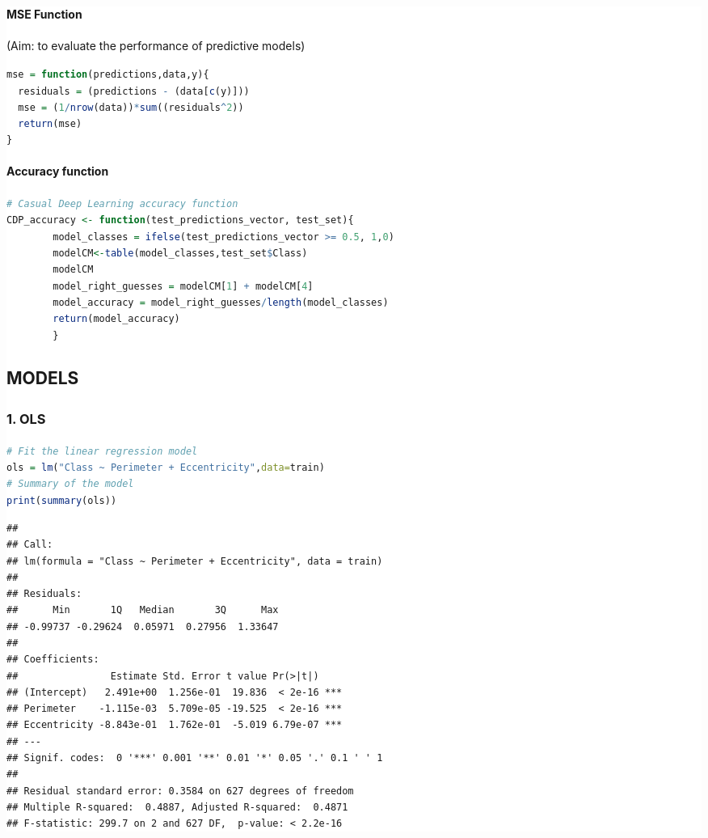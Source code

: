 #### MSE Function

(Aim: to evaluate the performance of predictive models)


```r
mse = function(predictions,data,y){
  residuals = (predictions - (data[c(y)]))
  mse = (1/nrow(data))*sum((residuals^2))
  return(mse)
}
```

#### Accuracy function


```r
# Casual Deep Learning accuracy function
CDP_accuracy <- function(test_predictions_vector, test_set){
        model_classes = ifelse(test_predictions_vector >= 0.5, 1,0)
        modelCM<-table(model_classes,test_set$Class)
        modelCM
        model_right_guesses = modelCM[1] + modelCM[4]
        model_accuracy = model_right_guesses/length(model_classes)
        return(model_accuracy)
        }
```

## MODELS

### 1. OLS


```r
# Fit the linear regression model
ols = lm("Class ~ Perimeter + Eccentricity",data=train)
# Summary of the model
print(summary(ols))
```

```
## 
## Call:
## lm(formula = "Class ~ Perimeter + Eccentricity", data = train)
## 
## Residuals:
##      Min       1Q   Median       3Q      Max 
## -0.99737 -0.29624  0.05971  0.27956  1.33647 
## 
## Coefficients:
##                Estimate Std. Error t value Pr(>|t|)    
## (Intercept)   2.491e+00  1.256e-01  19.836  < 2e-16 ***
## Perimeter    -1.115e-03  5.709e-05 -19.525  < 2e-16 ***
## Eccentricity -8.843e-01  1.762e-01  -5.019 6.79e-07 ***
## ---
## Signif. codes:  0 '***' 0.001 '**' 0.01 '*' 0.05 '.' 0.1 ' ' 1
## 
## Residual standard error: 0.3584 on 627 degrees of freedom
## Multiple R-squared:  0.4887,	Adjusted R-squared:  0.4871 
## F-statistic: 299.7 on 2 and 627 DF,  p-value: < 2.2e-16
```
